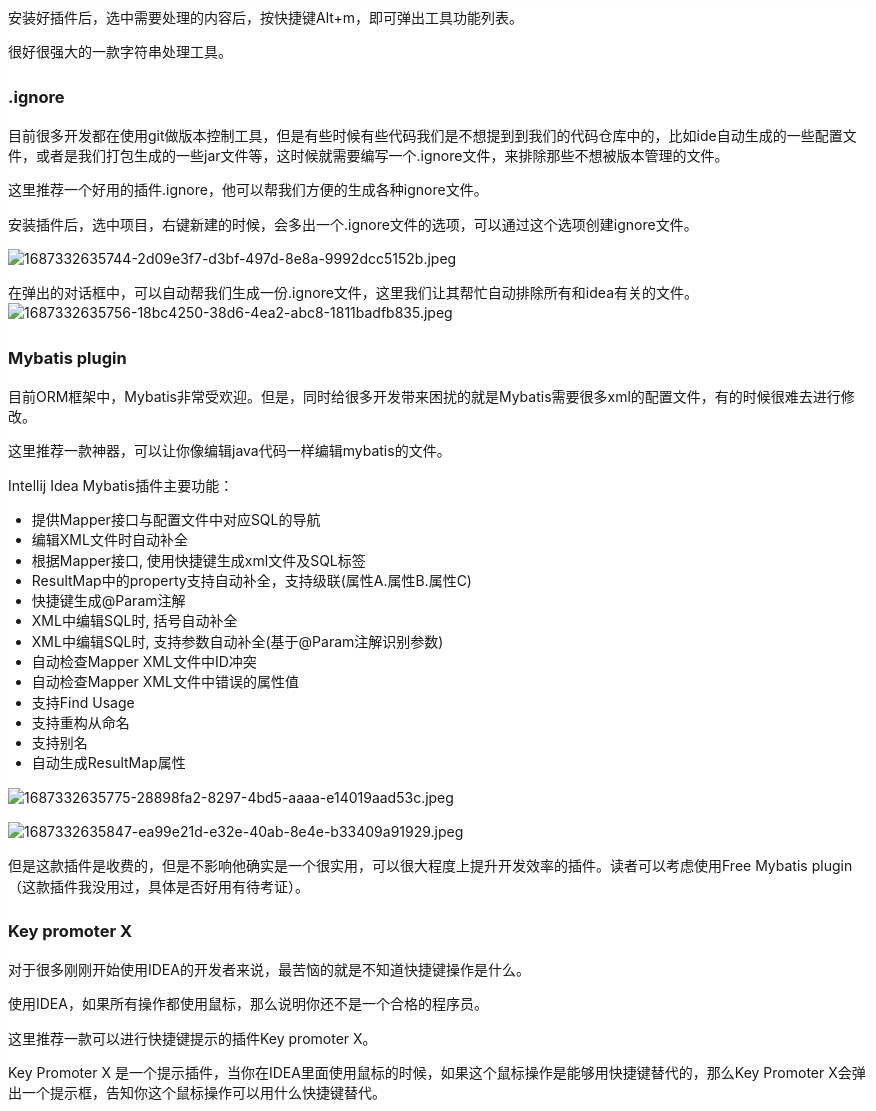 安装好插件后，选中需要处理的内容后，按快捷键Alt+m，即可弹出工具功能列表。

很好很强大的一款字符串处理工具。

### .ignore
目前很多开发都在使用git做版本控制工具，但是有些时候有些代码我们是不想提到到我们的代码仓库中的，比如ide自动生成的一些配置文件，或者是我们打包生成的一些jar文件等，这时候就需要编写一个.ignore文件，来排除那些不想被版本管理的文件。

这里推荐一个好用的插件.ignore，他可以帮我们方便的生成各种ignore文件。

安装插件后，选中项目，右键新建的时候，会多出一个.ignore文件的选项，可以通过这个选项创建ignore文件。

![1687332635744-2d09e3f7-d3bf-497d-8e8a-9992dcc5152b.jpeg](./img/JnMyL_kVFygJA10L/1687332635744-2d09e3f7-d3bf-497d-8e8a-9992dcc5152b-901540.jpeg)

在弹出的对话框中，可以自动帮我们生成一份.ignore文件，这里我们让其帮忙自动排除所有和idea有关的文件。![1687332635756-18bc4250-38d6-4ea2-abc8-1811badfb835.jpeg](./img/JnMyL_kVFygJA10L/1687332635756-18bc4250-38d6-4ea2-abc8-1811badfb835-567350.jpeg)

### Mybatis plugin
目前ORM框架中，Mybatis非常受欢迎。但是，同时给很多开发带来困扰的就是Mybatis需要很多xml的配置文件，有的时候很难去进行修改。

这里推荐一款神器，可以让你像编辑java代码一样编辑mybatis的文件。

Intellij Idea Mybatis插件主要功能：

+ 提供Mapper接口与配置文件中对应SQL的导航
+ 编辑XML文件时自动补全
+ 根据Mapper接口, 使用快捷键生成xml文件及SQL标签
+ ResultMap中的property支持自动补全，支持级联(属性A.属性B.属性C)
+ 快捷键生成@Param注解
+ XML中编辑SQL时, 括号自动补全
+ XML中编辑SQL时, 支持参数自动补全(基于@Param注解识别参数)
+ 自动检查Mapper XML文件中ID冲突
+ 自动检查Mapper XML文件中错误的属性值
+ 支持Find Usage
+ 支持重构从命名
+ 支持别名
+ 自动生成ResultMap属性

![1687332635775-28898fa2-8297-4bd5-aaaa-e14019aad53c.jpeg](./img/JnMyL_kVFygJA10L/1687332635775-28898fa2-8297-4bd5-aaaa-e14019aad53c-577192.jpeg)



![1687332635847-ea99e21d-e32e-40ab-8e4e-b33409a91929.jpeg](./img/JnMyL_kVFygJA10L/1687332635847-ea99e21d-e32e-40ab-8e4e-b33409a91929-986115.jpeg)



但是这款插件是收费的，但是不影响他确实是一个很实用，可以很大程度上提升开发效率的插件。读者可以考虑使用Free Mybatis plugin（这款插件我没用过，具体是否好用有待考证）。

### Key promoter X
对于很多刚刚开始使用IDEA的开发者来说，最苦恼的就是不知道快捷键操作是什么。

使用IDEA，如果所有操作都使用鼠标，那么说明你还不是一个合格的程序员。

这里推荐一款可以进行快捷键提示的插件Key promoter X。

Key Promoter X 是一个提示插件，当你在IDEA里面使用鼠标的时候，如果这个鼠标操作是能够用快捷键替代的，那么Key Promoter X会弹出一个提示框，告知你这个鼠标操作可以用什么快捷键替代。
